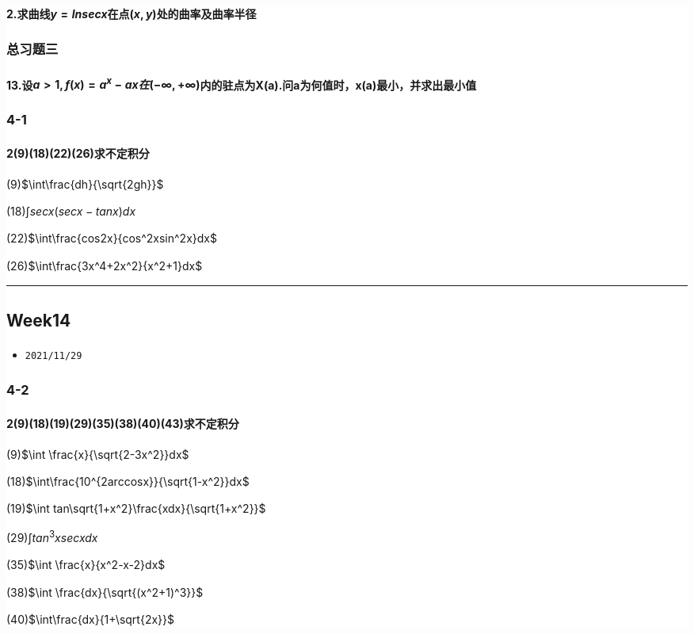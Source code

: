 #### 2.求曲线$y=lnsecx$在点$(x,y)$处的曲率及曲率半径



### 总习题三

#### 13.设$a>1,f(x)=a^x-ax在(-\infty,+\infty)$内的驻点为X(a).问a为何值时，x(a)最小，并求出最小值



### 4-1

#### 2(9)(18)(22)(26)求不定积分

(9)$\int\frac{dh}{\sqrt{2gh}}$


(18)$\int secx(secx-tanx)dx$


(22)$\int\frac{cos2x}{cos^2xsin^2x}dx$


(26)$\int\frac{3x^4+2x^2}{x^2+1}dx$



---

## Week14
- `2021/11/29`

### 4-2

#### 2(9)(18)(19)(29)(35)(38)(40)(43)求不定积分

(9)$\int \frac{x}{\sqrt{2-3x^2}}dx$



(18)$\int\frac{10^{2arccosx}}{\sqrt{1-x^2}}dx$



(19)$\int tan\sqrt{1+x^2}\frac{xdx}{\sqrt{1+x^2}}$



(29)$\int tan^3xsecxdx$



(35)$\int \frac{x}{x^2-x-2}dx$



(38)$\int \frac{dx}{\sqrt{(x^2+1)^3}}$



(40)$\int\frac{dx}{1+\sqrt{2x}}$


